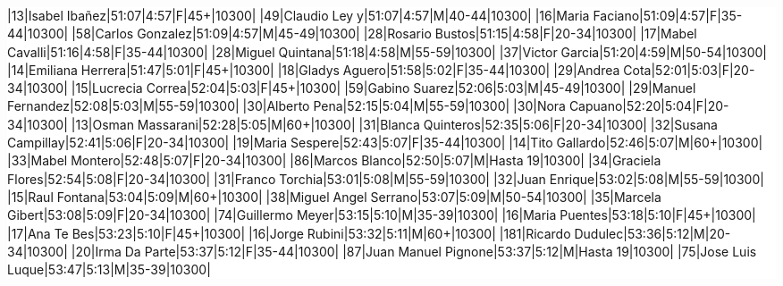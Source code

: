|13|Isabel Ibañez|51:07|4:57|F|45+|10300|
|49|Claudio Ley y|51:07|4:57|M|40-44|10300|
|16|Maria Faciano|51:09|4:57|F|35-44|10300|
|58|Carlos Gonzalez|51:09|4:57|M|45-49|10300|
|28|Rosario Bustos|51:15|4:58|F|20-34|10300|
|17|Mabel Cavalli|51:16|4:58|F|35-44|10300|
|28|Miguel Quintana|51:18|4:58|M|55-59|10300|
|37|Victor Garcia|51:20|4:59|M|50-54|10300|
|14|Emiliana Herrera|51:47|5:01|F|45+|10300|
|18|Gladys Aguero|51:58|5:02|F|35-44|10300|
|29|Andrea Cota|52:01|5:03|F|20-34|10300|
|15|Lucrecia Correa|52:04|5:03|F|45+|10300|
|59|Gabino Suarez|52:06|5:03|M|45-49|10300|
|29|Manuel Fernandez|52:08|5:03|M|55-59|10300|
|30|Alberto Pena|52:15|5:04|M|55-59|10300|
|30|Nora Capuano|52:20|5:04|F|20-34|10300|
|13|Osman Massarani|52:28|5:05|M|60+|10300|
|31|Blanca Quinteros|52:35|5:06|F|20-34|10300|
|32|Susana Campillay|52:41|5:06|F|20-34|10300|
|19|Maria Sespere|52:43|5:07|F|35-44|10300|
|14|Tito Gallardo|52:46|5:07|M|60+|10300|
|33|Mabel Montero|52:48|5:07|F|20-34|10300|
|86|Marcos Blanco|52:50|5:07|M|Hasta 19|10300|
|34|Graciela Flores|52:54|5:08|F|20-34|10300|
|31|Franco Torchia|53:01|5:08|M|55-59|10300|
|32|Juan Enrique|53:02|5:08|M|55-59|10300|
|15|Raul Fontana|53:04|5:09|M|60+|10300|
|38|Miguel Angel Serrano|53:07|5:09|M|50-54|10300|
|35|Marcela Gibert|53:08|5:09|F|20-34|10300|
|74|Guillermo Meyer|53:15|5:10|M|35-39|10300|
|16|Maria Puentes|53:18|5:10|F|45+|10300|
|17|Ana Te Bes|53:23|5:10|F|45+|10300|
|16|Jorge Rubini|53:32|5:11|M|60+|10300|
|181|Ricardo Dudulec|53:36|5:12|M|20-34|10300|
|20|Irma Da Parte|53:37|5:12|F|35-44|10300|
|87|Juan Manuel Pignone|53:37|5:12|M|Hasta 19|10300|
|75|Jose Luis Luque|53:47|5:13|M|35-39|10300|